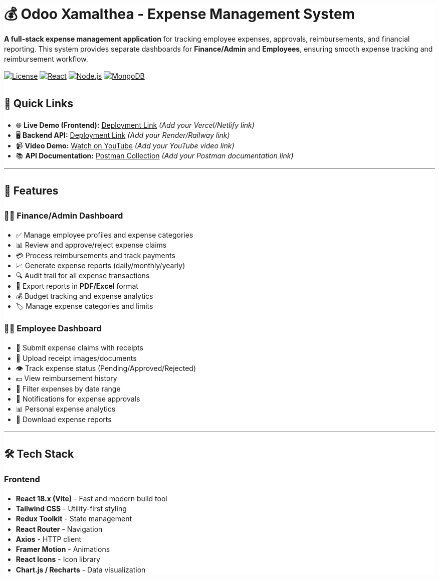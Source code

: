 # 💰 Odoo Xamalthea - Expense Management System

**A full-stack expense management application** for tracking employee expenses, approvals, reimbursements, and financial reporting. This system provides separate dashboards for **Finance/Admin** and **Employees**, ensuring smooth expense tracking and reimbursement workflow.

[![License](https://img.shields.io/badge/license-LGPL--3-blue.svg)](LICENSE)
[![React](https://img.shields.io/badge/React-18.x-61DAFB?logo=react)](https://reactjs.org/)
[![Node.js](https://img.shields.io/badge/Node.js-18.x-339933?logo=node.js)](https://nodejs.org/)
[![MongoDB](https://img.shields.io/badge/MongoDB-6.0-47A248?logo=mongodb)](https://www.mongodb.com/)

## 🔗 Quick Links

- 🌐 **Live Demo (Frontend):** [Deployment Link](#) *(Add your Vercel/Netlify link)*
- 🖥️ **Backend API:** [Deployment Link](#) *(Add your Render/Railway link)*
- 📹 **Video Demo:** [Watch on YouTube](#) *(Add your YouTube video link)*
- 📚 **API Documentation:** [Postman Collection](#) *(Add your Postman documentation link)*

---

## 🚀 Features

### 👨‍💼 Finance/Admin Dashboard
* ✅ Manage employee profiles and expense categories
* 📊 Review and approve/reject expense claims
* 💳 Process reimbursements and track payments
* 📈 Generate expense reports (daily/monthly/yearly)
* 🔍 Audit trail for all expense transactions
* 📑 Export reports in **PDF/Excel** format
* 💰 Budget tracking and expense analytics
* 🏷️ Manage expense categories and limits

### 👩‍💻 Employee Dashboard
* 📝 Submit expense claims with receipts
* 📸 Upload receipt images/documents
* 👁️ Track expense status (Pending/Approved/Rejected)
* 💵 View reimbursement history
* 📅 Filter expenses by date range
* 🔔 Notifications for expense approvals
* 📊 Personal expense analytics
* 🧾 Download expense reports

---

## 🛠️ Tech Stack

### **Frontend**
* **React 18.x (Vite)** - Fast and modern build tool
* **Tailwind CSS** - Utility-first styling
* **Redux Toolkit** - State management
* **React Router** - Navigation
* **Axios** - HTTP client
* **Framer Motion** - Animations
* **React Icons** - Icon library
* **Chart.js / Recharts** - Data visualization

